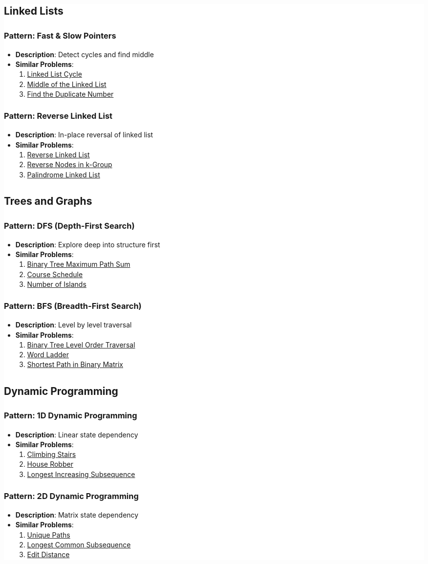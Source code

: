 ## Linked Lists

### Pattern: Fast & Slow Pointers
- **Description**: Detect cycles and find middle
- **Similar Problems**:
  1. [Linked List Cycle](https://leetcode.com/problems/linked-list-cycle/)
  2. [Middle of the Linked List](https://leetcode.com/problems/middle-of-the-linked-list/)
  3. [Find the Duplicate Number](https://leetcode.com/problems/find-the-duplicate-number/)

### Pattern: Reverse Linked List
- **Description**: In-place reversal of linked list
- **Similar Problems**:
  1. [Reverse Linked List](https://leetcode.com/problems/reverse-linked-list/)
  2. [Reverse Nodes in k-Group](https://leetcode.com/problems/reverse-nodes-in-k-group/)
  3. [Palindrome Linked List](https://leetcode.com/problems/palindrome-linked-list/)

## Trees and Graphs

### Pattern: DFS (Depth-First Search)
- **Description**: Explore deep into structure first
- **Similar Problems**:
  1. [Binary Tree Maximum Path Sum](https://leetcode.com/problems/binary-tree-maximum-path-sum/)
  2. [Course Schedule](https://leetcode.com/problems/course-schedule/)
  3. [Number of Islands](https://leetcode.com/problems/number-of-islands/)

### Pattern: BFS (Breadth-First Search)
- **Description**: Level by level traversal
- **Similar Problems**:
  1. [Binary Tree Level Order Traversal](https://leetcode.com/problems/binary-tree-level-order-traversal/)
  2. [Word Ladder](https://leetcode.com/problems/word-ladder/)
  3. [Shortest Path in Binary Matrix](https://leetcode.com/problems/shortest-path-in-binary-matrix/)

## Dynamic Programming

### Pattern: 1D Dynamic Programming
- **Description**: Linear state dependency
- **Similar Problems**:
  1. [Climbing Stairs](https://leetcode.com/problems/climbing-stairs/)
  2. [House Robber](https://leetcode.com/problems/house-robber/)
  3. [Longest Increasing Subsequence](https://leetcode.com/problems/longest-increasing-subsequence/)

### Pattern: 2D Dynamic Programming
- **Description**: Matrix state dependency
- **Similar Problems**:
  1. [Unique Paths](https://leetcode.com/problems/unique-paths/)
  2. [Longest Common Subsequence](https://leetcode.com/problems/longest-common-subsequence/)
  3. [Edit Distance](https://leetcode.com/problems/edit-distance/)
